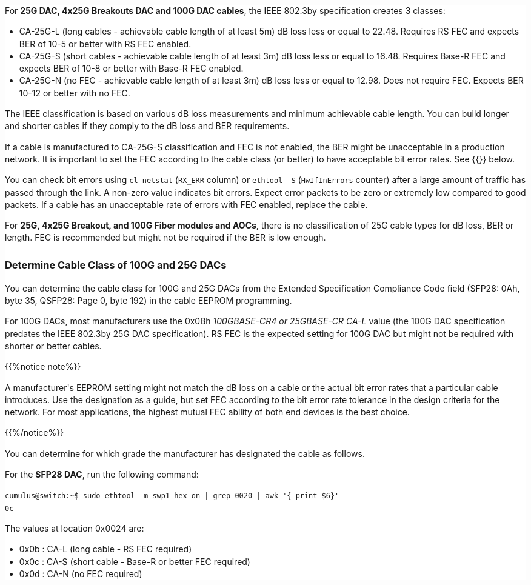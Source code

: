 For **25G DAC, 4x25G Breakouts DAC and 100G DAC cables**, the IEEE 802.3by specification creates 3 classes:

- CA-25G-L (long cables - achievable cable length of at least 5m) dB loss less or equal to 22.48. Requires RS FEC and expects BER of 10-5 or better with RS FEC enabled.
- CA-25G-S (short cables - achievable cable length of at least 3m) dB loss less or equal to 16.48. Requires Base-R FEC and expects BER of 10-8 or better with Base-R FEC enabled.
- CA-25G-N (no FEC - achievable cable length of at least 3m) dB loss less or equal to 12.98. Does not require FEC. Expects BER 10-12 or better with no FEC.

The IEEE classification is based on various dB loss measurements and minimum achievable cable length. You can build longer and shorter cables if they comply to the dB loss and BER requirements.

If a cable is manufactured to CA-25G-S classification and FEC is not enabled, the BER might be unacceptable in a production network. It is important to set the FEC according to the cable class (or better) to have acceptable bit error rates. See
{{<link url="#determine-cable-class-of-100g-and-25g-dacs" text="Determining Cable Class">}} below.

You can check bit errors using `cl-netstat` (`RX_ERR` column) or `ethtool -S` (`HwIfInErrors` counter) after a large amount of traffic has passed through the link. A non-zero value indicates bit errors.
Expect error packets to be zero or extremely low compared to good packets. If a cable has an unacceptable rate of errors with FEC enabled, replace the cable.

For **25G, 4x25G Breakout, and 100G Fiber modules and AOCs**, there is no classification of 25G cable types for dB loss, BER or length. FEC is recommended but might not be required if the BER is low enough.

### Determine Cable Class of 100G and 25G DACs

You can determine the cable class for 100G and 25G DACs from the Extended Specification Compliance Code field (SFP28: 0Ah, byte 35, QSFP28: Page 0, byte 192) in the cable EEPROM programming.

For 100G DACs, most manufacturers use the 0x0Bh *100GBASE-CR4 or 25GBASE-CR CA-L* value (the 100G DAC specification predates the IEEE 802.3by 25G DAC specification). RS FEC is the expected setting for 100G DAC but might not be required with shorter or better cables.

{{%notice note%}}

A manufacturer's EEPROM setting might not match the dB loss on a cable or the actual bit error rates that a particular cable introduces. Use the designation as a guide, but set FEC according to the bit error rate tolerance in the design criteria for the network. For most applications, the highest mutual FEC ability of both end devices is the best choice.

{{%/notice%}}

You can determine for which grade the manufacturer has designated the cable as follows.

For the **SFP28 DAC**, run the following command:

```
cumulus@switch:~$ sudo ethtool -m swp1 hex on | grep 0020 | awk '{ print $6}'
0c
```

The values at location 0x0024 are:

- 0x0b : CA-L (long cable - RS FEC required)
- 0x0c : CA-S (short cable - Base-R or better FEC required)
- 0x0d : CA-N (no FEC required)
